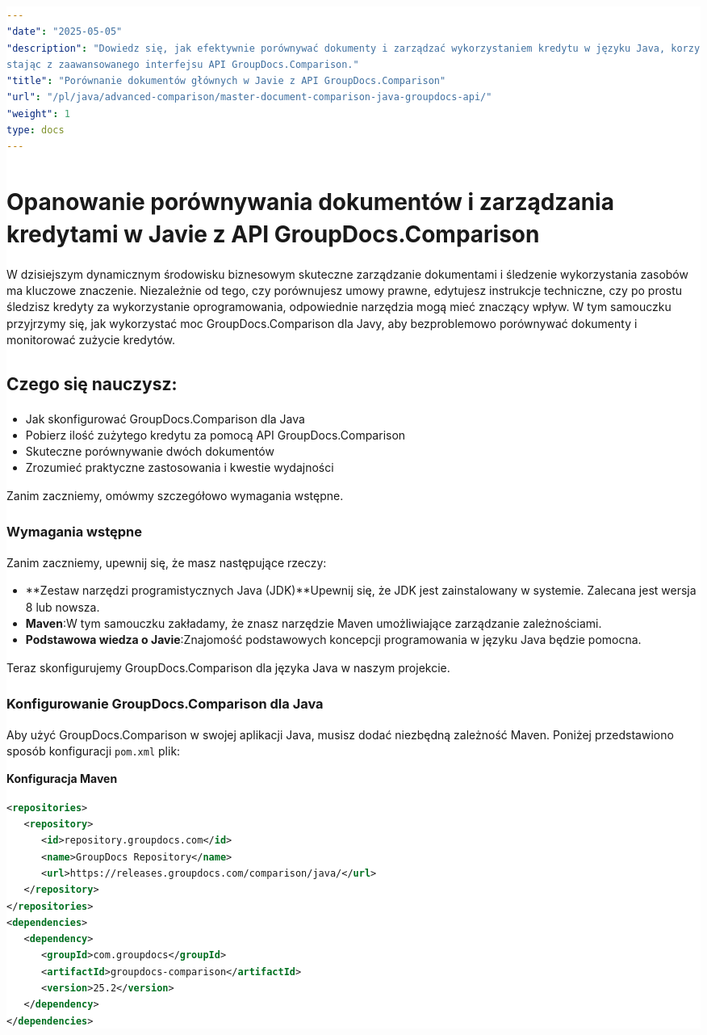```yaml
---
"date": "2025-05-05"
"description": "Dowiedz się, jak efektywnie porównywać dokumenty i zarządzać wykorzystaniem kredytu w języku Java, korzystając z zaawansowanego interfejsu API GroupDocs.Comparison."
"title": "Porównanie dokumentów głównych w Javie z API GroupDocs.Comparison"
"url": "/pl/java/advanced-comparison/master-document-comparison-java-groupdocs-api/"
"weight": 1
type: docs
---
```

# Opanowanie porównywania dokumentów i zarządzania kredytami w Javie z API GroupDocs.Comparison

W dzisiejszym dynamicznym środowisku biznesowym skuteczne zarządzanie dokumentami i śledzenie wykorzystania zasobów ma kluczowe znaczenie. Niezależnie od tego, czy porównujesz umowy prawne, edytujesz instrukcje techniczne, czy po prostu śledzisz kredyty za wykorzystanie oprogramowania, odpowiednie narzędzia mogą mieć znaczący wpływ. W tym samouczku przyjrzymy się, jak wykorzystać moc GroupDocs.Comparison dla Javy, aby bezproblemowo porównywać dokumenty i monitorować zużycie kredytów.

## Czego się nauczysz:
- Jak skonfigurować GroupDocs.Comparison dla Java
- Pobierz ilość zużytego kredytu za pomocą API GroupDocs.Comparison
- Skuteczne porównywanie dwóch dokumentów
- Zrozumieć praktyczne zastosowania i kwestie wydajności

Zanim zaczniemy, omówmy szczegółowo wymagania wstępne.

### Wymagania wstępne

Zanim zaczniemy, upewnij się, że masz następujące rzeczy:

- **Zestaw narzędzi programistycznych Java (JDK)**Upewnij się, że JDK jest zainstalowany w systemie. Zalecana jest wersja 8 lub nowsza.
- **Maven**:W tym samouczku zakładamy, że znasz narzędzie Maven umożliwiające zarządzanie zależnościami.
- **Podstawowa wiedza o Javie**:Znajomość podstawowych koncepcji programowania w języku Java będzie pomocna.

Teraz skonfigurujemy GroupDocs.Comparison dla języka Java w naszym projekcie.

### Konfigurowanie GroupDocs.Comparison dla Java

Aby użyć GroupDocs.Comparison w swojej aplikacji Java, musisz dodać niezbędną zależność Maven. Poniżej przedstawiono sposób konfiguracji `pom.xml` plik:

**Konfiguracja Maven**
```xml
<repositories>
   <repository>
      <id>repository.groupdocs.com</id>
      <name>GroupDocs Repository</name>
      <url>https://releases.groupdocs.com/comparison/java/</url>
   </repository>
</repositories>
<dependencies>
   <dependency>
      <groupId>com.groupdocs</groupId>
      <artifactId>groupdocs-comparison</artifactId>
      <version>25.2</version>
   </dependency>
</dependencies>
```
